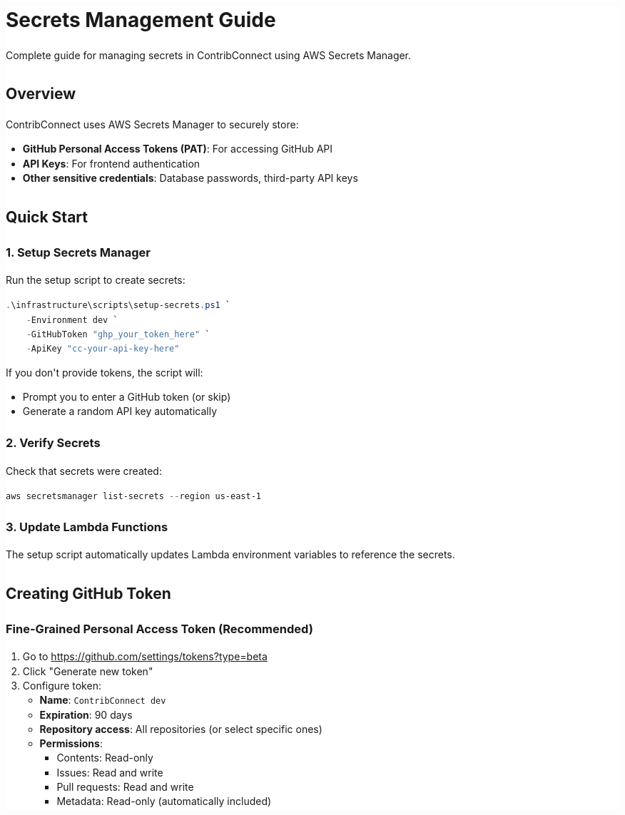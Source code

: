 # Secrets Management Guide

Complete guide for managing secrets in ContribConnect using AWS Secrets Manager.

## Overview

ContribConnect uses AWS Secrets Manager to securely store:
- **GitHub Personal Access Tokens (PAT)**: For accessing GitHub API
- **API Keys**: For frontend authentication
- **Other sensitive credentials**: Database passwords, third-party API keys

## Quick Start

### 1. Setup Secrets Manager

Run the setup script to create secrets:

```powershell
.\infrastructure\scripts\setup-secrets.ps1 `
    -Environment dev `
    -GitHubToken "ghp_your_token_here" `
    -ApiKey "cc-your-api-key-here"
```

If you don't provide tokens, the script will:
- Prompt you to enter a GitHub token (or skip)
- Generate a random API key automatically

### 2. Verify Secrets

Check that secrets were created:

```powershell
aws secretsmanager list-secrets --region us-east-1
```

### 3. Update Lambda Functions

The setup script automatically updates Lambda environment variables to reference the secrets.

## Creating GitHub Token

### Fine-Grained Personal Access Token (Recommended)

1. Go to https://github.com/settings/tokens?type=beta
2. Click "Generate new token"
3. Configure token:
   - **Name**: `ContribConnect dev`
   - **Expiration**: 90 days
   - **Repository access**: All repositories (or select specific ones)
   - **Permissions**:
     - Contents: Read-only
     - Issues: Read and write
     - Pull requests: Read and write
     - Metadata: Read-only (automatically included)
